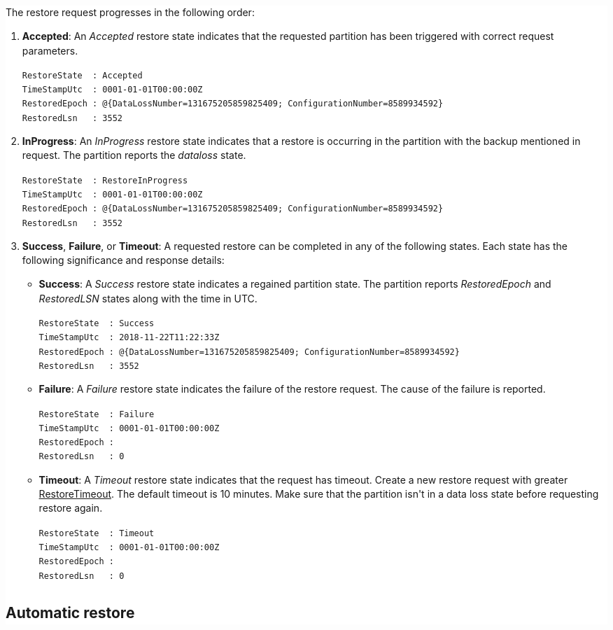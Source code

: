 The restore request progresses in the following order:

1. **Accepted**: An _Accepted_ restore state indicates that the requested partition has been triggered with correct request parameters.
    ```
    RestoreState  : Accepted
    TimeStampUtc  : 0001-01-01T00:00:00Z
    RestoredEpoch : @{DataLossNumber=131675205859825409; ConfigurationNumber=8589934592}
    RestoredLsn   : 3552
    ```
2. **InProgress**: An _InProgress_ restore state indicates that a restore is occurring in the partition with the backup mentioned in request. The partition reports the _dataloss_ state.
    ```
    RestoreState  : RestoreInProgress
    TimeStampUtc  : 0001-01-01T00:00:00Z
    RestoredEpoch : @{DataLossNumber=131675205859825409; ConfigurationNumber=8589934592}
    RestoredLsn   : 3552
    ```
    
3. **Success**, **Failure**, or **Timeout**: A requested restore can be completed in any of the following states. Each state has the following significance and response details:
    - **Success**: A _Success_ restore state indicates a regained  partition state. The partition reports _RestoredEpoch_ and _RestoredLSN_ states along with the time in UTC.

        ```
        RestoreState  : Success
        TimeStampUtc  : 2018-11-22T11:22:33Z
        RestoredEpoch : @{DataLossNumber=131675205859825409; ConfigurationNumber=8589934592}
        RestoredLsn   : 3552
        ```        
    - **Failure**: A _Failure_ restore state indicates the failure of the restore request. The cause of the failure is reported.

        ```
        RestoreState  : Failure
        TimeStampUtc  : 0001-01-01T00:00:00Z
        RestoredEpoch : 
        RestoredLsn   : 0
        ```
    - **Timeout**: A _Timeout_ restore state indicates that the request has timeout. Create a new restore request with greater [RestoreTimeout](/rest/api/servicefabric/sfclient-api-backuppartition#backuptimeout). The default timeout is 10 minutes. Make sure that the partition isn't in a data loss state before requesting restore again.
     
        ```
        RestoreState  : Timeout
        TimeStampUtc  : 0001-01-01T00:00:00Z
        RestoredEpoch : 
        RestoredLsn   : 0
        ```

## Automatic restore
